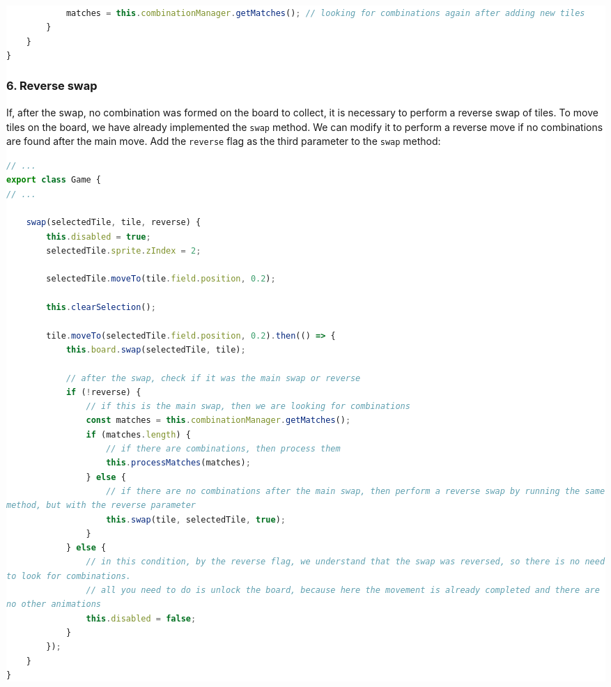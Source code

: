 ```javascript
            matches = this.combinationManager.getMatches(); // looking for combinations again after adding new tiles
        }
    }
}
```

### 6. Reverse swap
If, after the swap, no combination was formed on the board to collect, it is necessary to perform a reverse swap of tiles.
To move tiles on the board, we have already implemented the `swap` method. We can modify it to perform a reverse move if no combinations are found after the main move.
Add the `reverse` flag as the third parameter to the `swap` method:

```javascript
// ...
export class Game {
// ...

    swap(selectedTile, tile, reverse) {
        this.disabled = true;
        selectedTile.sprite.zIndex = 2;

        selectedTile.moveTo(tile.field.position, 0.2);

        this.clearSelection();

        tile.moveTo(selectedTile.field.position, 0.2).then(() => {
            this.board.swap(selectedTile, tile);

            // after the swap, check if it was the main swap or reverse
            if (!reverse) {
                // if this is the main swap, then we are looking for combinations
                const matches = this.combinationManager.getMatches();
                if (matches.length) {
                    // if there are combinations, then process them
                    this.processMatches(matches);
                } else {
                    // if there are no combinations after the main swap, then perform a reverse swap by running the same method, but with the reverse parameter
                    this.swap(tile, selectedTile, true);
                }
            } else {
                // in this condition, by the reverse flag, we understand that the swap was reversed, so there is no need to look for combinations.
                // all you need to do is unlock the board, because here the movement is already completed and there are no other animations
                this.disabled = false;
            }
        });
    }
}
```
